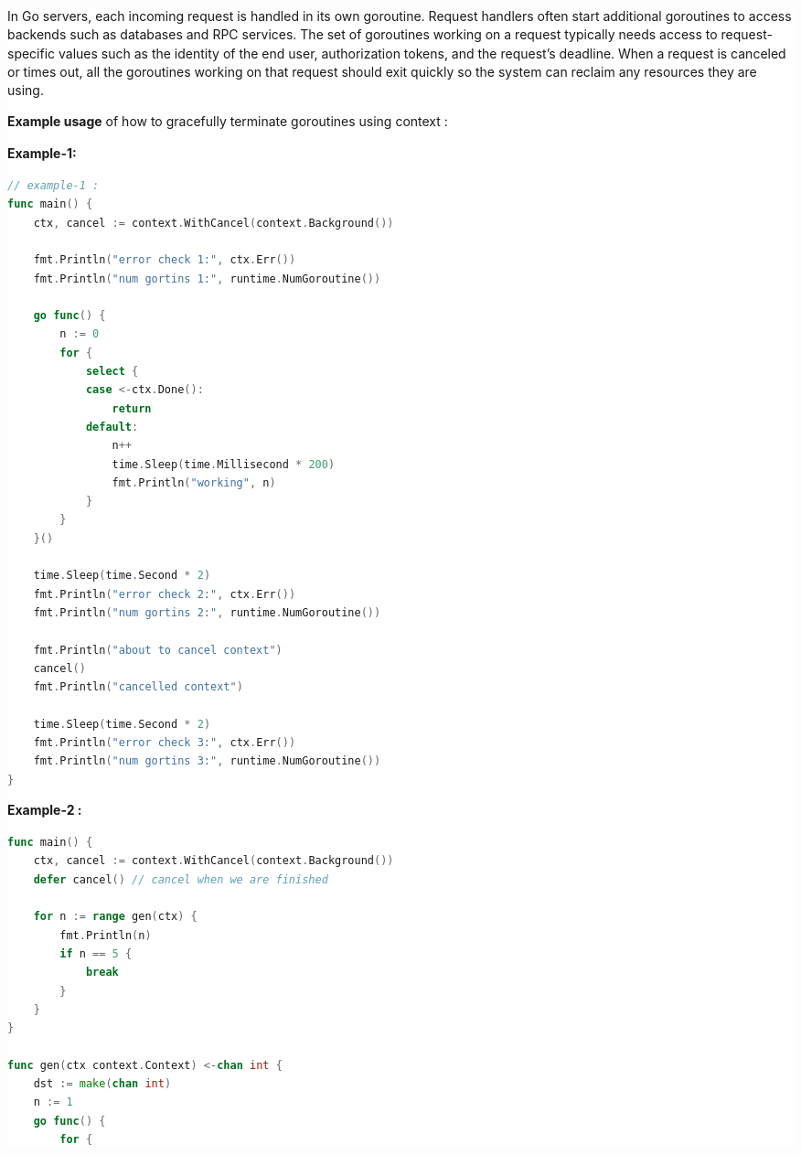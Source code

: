 In Go servers, each incoming request is handled in its own goroutine. Request handlers often start additional goroutines to access backends such as databases and RPC services. The set of goroutines working on a request typically needs access to request-specific values such as the identity of the end user, authorization tokens, and the request’s deadline. When a request is canceled or times out, all the goroutines working on that request should exit quickly so the system can reclaim any resources they are using.

__Example usage__ of how to gracefully terminate goroutines using context :

__Example-1:__
```go
// example-1 :
func main() {
    ctx, cancel := context.WithCancel(context.Background())

    fmt.Println("error check 1:", ctx.Err())
    fmt.Println("num gortins 1:", runtime.NumGoroutine())

    go func() {
        n := 0
        for {
            select {
            case <-ctx.Done():
                return
            default:
                n++
                time.Sleep(time.Millisecond * 200)
                fmt.Println("working", n)
            }
        }
    }()

    time.Sleep(time.Second * 2)
    fmt.Println("error check 2:", ctx.Err())
    fmt.Println("num gortins 2:", runtime.NumGoroutine())

    fmt.Println("about to cancel context")
    cancel()
    fmt.Println("cancelled context")

    time.Sleep(time.Second * 2)
    fmt.Println("error check 3:", ctx.Err())
    fmt.Println("num gortins 3:", runtime.NumGoroutine())
}
```

__Example-2 :__ 
```go
func main() {
    ctx, cancel := context.WithCancel(context.Background())
    defer cancel() // cancel when we are finished

    for n := range gen(ctx) {
        fmt.Println(n)
        if n == 5 {
            break
        }
    }
}

func gen(ctx context.Context) <-chan int {
    dst := make(chan int)
    n := 1
    go func() {
        for {
```